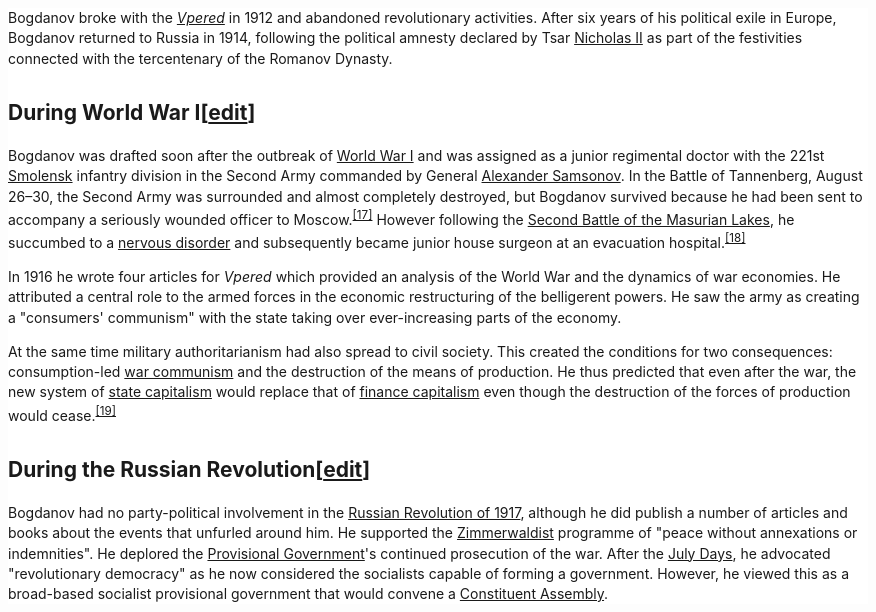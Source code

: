 Bogdanov broke with the _[Vpered](https://en.wikipedia.org/wiki/Vpered "Vpered")_ in 1912 and abandoned revolutionary activities. After six years of his political exile in Europe, Bogdanov returned to Russia in 1914, following the political amnesty declared by Tsar [Nicholas II](https://en.wikipedia.org/wiki/Nicholas_II "Nicholas II") as part of the festivities connected with the tercentenary of the Romanov Dynasty.

## During World War I\[[edit](https://en.wikipedia.org/w/index.php?title=Alexander_Bogdanov&action=edit&section=3 "Edit section: During World War I")\]

Bogdanov was drafted soon after the outbreak of [World War I](https://en.wikipedia.org/wiki/World_War_I "World War I") and was assigned as a junior regimental doctor with the 221st [Smolensk](https://en.wikipedia.org/wiki/Smolensk "Smolensk") infantry division in the Second Army commanded by General [Alexander Samsonov](https://en.wikipedia.org/wiki/Alexander_Samsonov "Alexander Samsonov"). In the Battle of Tannenberg, August 26–30, the Second Army was surrounded and almost completely destroyed, but Bogdanov survived because he had been sent to accompany a seriously wounded officer to Moscow.<sup id="cite_ref-17"><a href="https://en.wikipedia.org/wiki/Alexander_Bogdanov#cite_note-17">[17]</a></sup> However following the [Second Battle of the Masurian Lakes](https://en.wikipedia.org/wiki/Second_Battle_of_the_Masurian_Lakes "Second Battle of the Masurian Lakes"), he succumbed to a [nervous disorder](https://en.wikipedia.org/wiki/Shell_shock "Shell shock") and subsequently became junior house surgeon at an evacuation hospital.<sup id="cite_ref-18"><a href="https://en.wikipedia.org/wiki/Alexander_Bogdanov#cite_note-18">[18]</a></sup>

In 1916 he wrote four articles for _Vpered_ which provided an analysis of the World War and the dynamics of war economies. He attributed a central role to the armed forces in the economic restructuring of the belligerent powers. He saw the army as creating a "consumers' communism" with the state taking over ever-increasing parts of the economy.

At the same time military authoritarianism had also spread to civil society. This created the conditions for two consequences: consumption-led [war communism](https://en.wikipedia.org/wiki/War_communism "War communism") and the destruction of the means of production. He thus predicted that even after the war, the new system of [state capitalism](https://en.wikipedia.org/wiki/State_capitalism "State capitalism") would replace that of [finance capitalism](https://en.wikipedia.org/wiki/Finance_capitalism "Finance capitalism") even though the destruction of the forces of production would cease.<sup id="cite_ref-New_Class_19-0"><a href="https://en.wikipedia.org/wiki/Alexander_Bogdanov#cite_note-New_Class-19">[19]</a></sup>

## During the Russian Revolution\[[edit](https://en.wikipedia.org/w/index.php?title=Alexander_Bogdanov&action=edit&section=4 "Edit section: During the Russian Revolution")\]

Bogdanov had no party-political involvement in the [Russian Revolution of 1917](https://en.wikipedia.org/wiki/Russian_Revolution_of_1917 "Russian Revolution of 1917"), although he did publish a number of articles and books about the events that unfurled around him. He supported the [Zimmerwaldist](https://en.wikipedia.org/wiki/Zimmerwald_Conference "Zimmerwald Conference") programme of "peace without annexations or indemnities". He deplored the [Provisional Government](https://en.wikipedia.org/wiki/Provisional_Government "Provisional Government")'s continued prosecution of the war. After the [July Days](https://en.wikipedia.org/wiki/July_Days "July Days"), he advocated "revolutionary democracy" as he now considered the socialists capable of forming a government. However, he viewed this as a broad-based socialist provisional government that would convene a [Constituent Assembly](https://en.wikipedia.org/wiki/Constituent_Assembly "Constituent Assembly").

